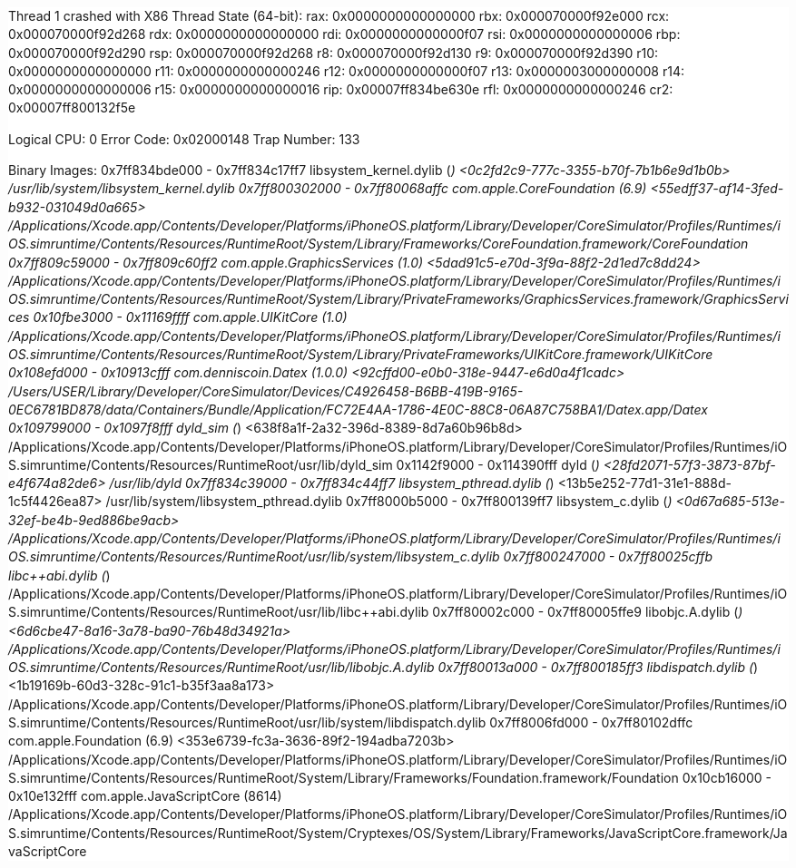
Thread 1 crashed with X86 Thread State (64-bit):
  rax: 0x0000000000000000  rbx: 0x000070000f92e000  rcx: 0x000070000f92d268  rdx: 0x0000000000000000
  rdi: 0x0000000000000f07  rsi: 0x0000000000000006  rbp: 0x000070000f92d290  rsp: 0x000070000f92d268
   r8: 0x000070000f92d130   r9: 0x000070000f92d390  r10: 0x0000000000000000  r11: 0x0000000000000246
  r12: 0x0000000000000f07  r13: 0x0000003000000008  r14: 0x0000000000000006  r15: 0x0000000000000016
  rip: 0x00007ff834be630e  rfl: 0x0000000000000246  cr2: 0x00007ff800132f5e
  
Logical CPU:     0
Error Code:      0x02000148 
Trap Number:     133


Binary Images:
    0x7ff834bde000 -     0x7ff834c17ff7 libsystem_kernel.dylib (*) <0c2fd2c9-777c-3355-b70f-7b1b6e9d1b0b> /usr/lib/system/libsystem_kernel.dylib
    0x7ff800302000 -     0x7ff80068affc com.apple.CoreFoundation (6.9) <55edff37-af14-3fed-b932-031049d0a665> /Applications/Xcode.app/Contents/Developer/Platforms/iPhoneOS.platform/Library/Developer/CoreSimulator/Profiles/Runtimes/iOS.simruntime/Contents/Resources/RuntimeRoot/System/Library/Frameworks/CoreFoundation.framework/CoreFoundation
    0x7ff809c59000 -     0x7ff809c60ff2 com.apple.GraphicsServices (1.0) <5dad91c5-e70d-3f9a-88f2-2d1ed7c8dd24> /Applications/Xcode.app/Contents/Developer/Platforms/iPhoneOS.platform/Library/Developer/CoreSimulator/Profiles/Runtimes/iOS.simruntime/Contents/Resources/RuntimeRoot/System/Library/PrivateFrameworks/GraphicsServices.framework/GraphicsServices
       0x10fbe3000 -        0x11169ffff com.apple.UIKitCore (1.0) <c2258b63-cdcc-3504-a06e-8067adba9c34> /Applications/Xcode.app/Contents/Developer/Platforms/iPhoneOS.platform/Library/Developer/CoreSimulator/Profiles/Runtimes/iOS.simruntime/Contents/Resources/RuntimeRoot/System/Library/PrivateFrameworks/UIKitCore.framework/UIKitCore
       0x108efd000 -        0x10913cfff com.denniscoin.Datex (1.0.0) <92cffd00-e0b0-318e-9447-e6d0a4f1cadc> /Users/USER/Library/Developer/CoreSimulator/Devices/C4926458-B6BB-419B-9165-0EC6781BD878/data/Containers/Bundle/Application/FC72E4AA-1786-4E0C-88C8-06A87C758BA1/Datex.app/Datex
       0x109799000 -        0x1097f8fff dyld_sim (*) <638f8a1f-2a32-396d-8389-8d7a60b96b8d> /Applications/Xcode.app/Contents/Developer/Platforms/iPhoneOS.platform/Library/Developer/CoreSimulator/Profiles/Runtimes/iOS.simruntime/Contents/Resources/RuntimeRoot/usr/lib/dyld_sim
       0x1142f9000 -        0x114390fff dyld (*) <28fd2071-57f3-3873-87bf-e4f674a82de6> /usr/lib/dyld
    0x7ff834c39000 -     0x7ff834c44ff7 libsystem_pthread.dylib (*) <13b5e252-77d1-31e1-888d-1c5f4426ea87> /usr/lib/system/libsystem_pthread.dylib
    0x7ff8000b5000 -     0x7ff800139ff7 libsystem_c.dylib (*) <0d67a685-513e-32ef-be4b-9ed886be9acb> /Applications/Xcode.app/Contents/Developer/Platforms/iPhoneOS.platform/Library/Developer/CoreSimulator/Profiles/Runtimes/iOS.simruntime/Contents/Resources/RuntimeRoot/usr/lib/system/libsystem_c.dylib
    0x7ff800247000 -     0x7ff80025cffb libc++abi.dylib (*) <b45c6faa-a65d-3be4-8546-f33928080b3b> /Applications/Xcode.app/Contents/Developer/Platforms/iPhoneOS.platform/Library/Developer/CoreSimulator/Profiles/Runtimes/iOS.simruntime/Contents/Resources/RuntimeRoot/usr/lib/libc++abi.dylib
    0x7ff80002c000 -     0x7ff80005ffe9 libobjc.A.dylib (*) <6d6cbe47-8a16-3a78-ba90-76b48d34921a> /Applications/Xcode.app/Contents/Developer/Platforms/iPhoneOS.platform/Library/Developer/CoreSimulator/Profiles/Runtimes/iOS.simruntime/Contents/Resources/RuntimeRoot/usr/lib/libobjc.A.dylib
    0x7ff80013a000 -     0x7ff800185ff3 libdispatch.dylib (*) <1b19169b-60d3-328c-91c1-b35f3aa8a173> /Applications/Xcode.app/Contents/Developer/Platforms/iPhoneOS.platform/Library/Developer/CoreSimulator/Profiles/Runtimes/iOS.simruntime/Contents/Resources/RuntimeRoot/usr/lib/system/libdispatch.dylib
    0x7ff8006fd000 -     0x7ff80102dffc com.apple.Foundation (6.9) <353e6739-fc3a-3636-89f2-194adba7203b> /Applications/Xcode.app/Contents/Developer/Platforms/iPhoneOS.platform/Library/Developer/CoreSimulator/Profiles/Runtimes/iOS.simruntime/Contents/Resources/RuntimeRoot/System/Library/Frameworks/Foundation.framework/Foundation
       0x10cb16000 -        0x10e132fff com.apple.JavaScriptCore (8614) <c95e8ed3-e8f7-316b-9e89-2852f22023b6> /Applications/Xcode.app/Contents/Developer/Platforms/iPhoneOS.platform/Library/Developer/CoreSimulator/Profiles/Runtimes/iOS.simruntime/Contents/Resources/RuntimeRoot/System/Cryptexes/OS/System/Library/Frameworks/JavaScriptCore.framework/JavaScriptCore
